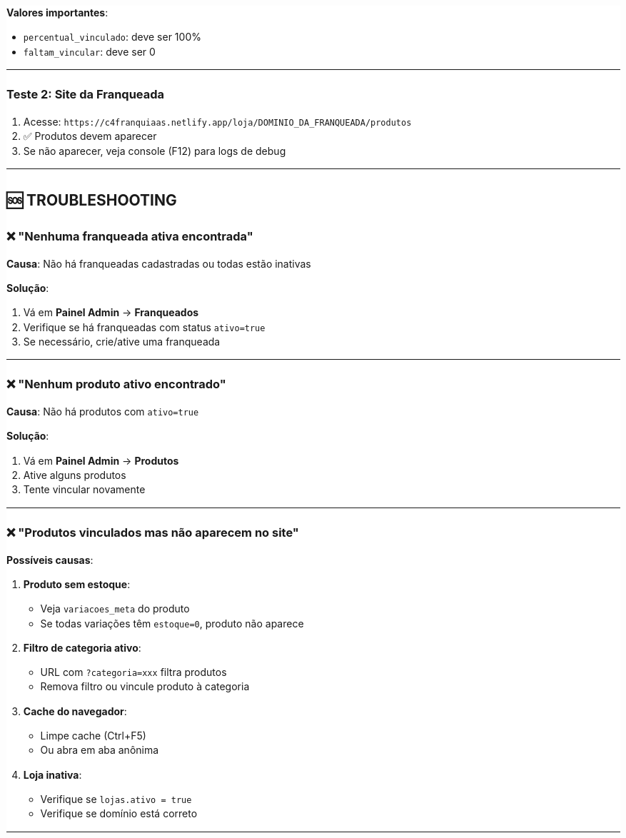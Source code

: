 **Valores importantes**:
- `percentual_vinculado`: deve ser 100%
- `faltam_vincular`: deve ser 0

---

### Teste 2: Site da Franqueada

1. Acesse: `https://c4franquiaas.netlify.app/loja/DOMINIO_DA_FRANQUEADA/produtos`
2. ✅ Produtos devem aparecer
3. Se não aparecer, veja console (F12) para logs de debug

---

## 🆘 TROUBLESHOOTING

### ❌ "Nenhuma franqueada ativa encontrada"

**Causa**: Não há franqueadas cadastradas ou todas estão inativas

**Solução**:
1. Vá em **Painel Admin** → **Franqueados**
2. Verifique se há franqueadas com status `ativo=true`
3. Se necessário, crie/ative uma franqueada

---

### ❌ "Nenhum produto ativo encontrado"

**Causa**: Não há produtos com `ativo=true`

**Solução**:
1. Vá em **Painel Admin** → **Produtos**
2. Ative alguns produtos
3. Tente vincular novamente

---

### ❌ "Produtos vinculados mas não aparecem no site"

**Possíveis causas**:

1. **Produto sem estoque**:
   - Veja `variacoes_meta` do produto
   - Se todas variações têm `estoque=0`, produto não aparece

2. **Filtro de categoria ativo**:
   - URL com `?categoria=xxx` filtra produtos
   - Remova filtro ou vincule produto à categoria

3. **Cache do navegador**:
   - Limpe cache (Ctrl+F5)
   - Ou abra em aba anônima

4. **Loja inativa**:
   - Verifique se `lojas.ativo = true`
   - Verifique se domínio está correto

---